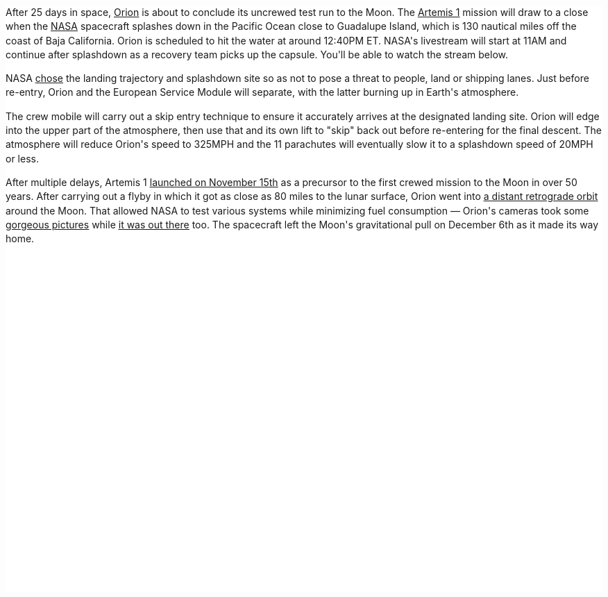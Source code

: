 <p>After 25 days in space, <a href="https://www.engadget.com/tag/orion/"><ins>Orion</ins></a> is about to conclude its uncrewed test run to the Moon. The <a href="https://www.engadget.com/tag/artemis%201/"><ins>Artemis 1</ins></a> mission will draw to a close when the <a href="https://www.engadget.com/tag/nasa/"><ins>NASA</ins></a> spacecraft splashes down in the Pacific Ocean close to Guadalupe Island, which is 130 nautical miles off the coast of Baja California. Orion is scheduled to hit the water at around 12:40PM ET. NASA's livestream will start at 11AM and continue after splashdown as a recovery team picks up the capsule. You'll be able to watch the stream below.</p><p>NASA <a href="https://blogs.nasa.gov/artemis/2022/12/08/artemis-i-flight-day-23-mission-teams-prepare-for-splashdown-select-landing-site/"><ins>chose</ins></a> the landing trajectory and splashdown site so as not to pose a threat to people, land or shipping lanes. Just before re-entry, Orion and the European Service Module will separate, with the latter burning up in Earth's atmosphere.</p><span id="end-legacy-contents"></span><p>The crew mobile will carry out a skip entry technique to ensure it accurately arrives at the designated landing site. Orion will edge into the upper part of the atmosphere, then use that and its own lift to &quot;skip&quot; back out before re-entering for the final descent. The atmosphere will reduce Orion's speed to 325MPH and the 11 parachutes will eventually slow it to a splashdown speed of 20MPH or less.</p><p>After multiple delays, Artemis 1 <a href="https://www.engadget.com/watch-nasas-latest-artemis-1-launch-attempt-here-020044428.html"><ins>launched on November 15th</ins></a> as a precursor to the first crewed mission to the Moon in over 50 years. After carrying out a flyby in which it got as close as 80 miles to the lunar surface, Orion went into <a href="https://www.engadget.com/nasa-orion-spacecraft-break-apollo-13-flight-record-172235996.html"><ins>a distant retrograde orbit</ins></a> around the Moon. That allowed NASA to test various systems while minimizing fuel consumption — Orion's cameras took some <a href="https://www.engadget.com/nasa-orion-artemis-earth-moon-photo-161911565.html"><ins>gorgeous pictures</ins></a> while <a href="https://www.engadget.com/nasa-posts-high-resolution-images-of-orion-lunar-flyby-143016474.html"><ins>it was out there</ins></a> too. The spacecraft left the Moon's gravitational pull on December 6th as it made its way home.</p><div id="d6ec1017c1b2422f86b225d3d0ef4a8c"><div style="width: 100%; height: 0; padding-bottom: 56.25%;"></div></div><p></p>
